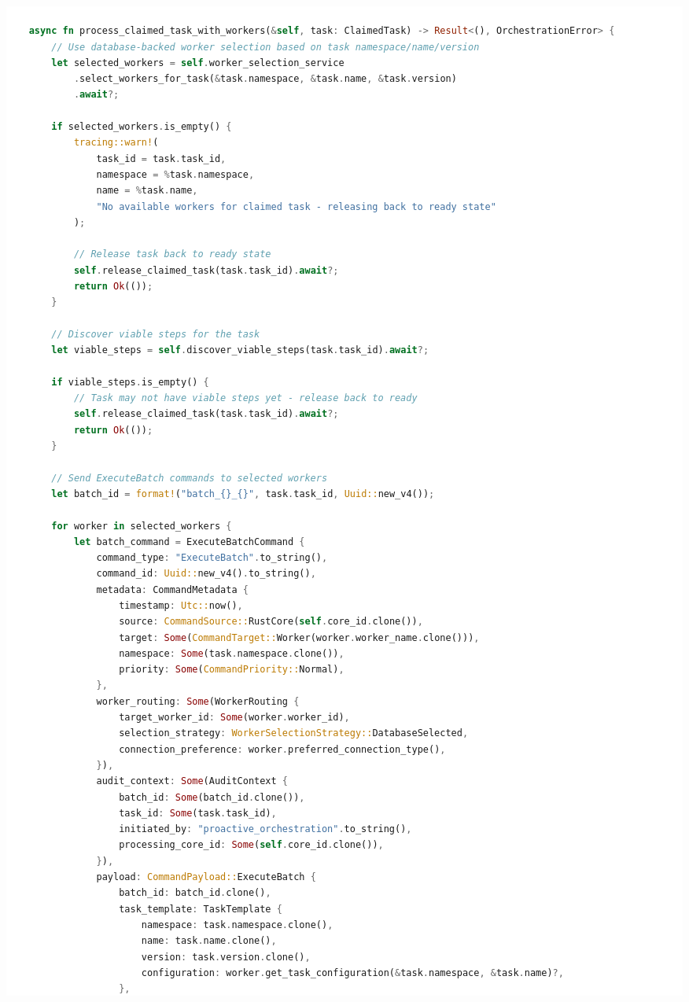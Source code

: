 ```rust

    async fn process_claimed_task_with_workers(&self, task: ClaimedTask) -> Result<(), OrchestrationError> {
        // Use database-backed worker selection based on task namespace/name/version
        let selected_workers = self.worker_selection_service
            .select_workers_for_task(&task.namespace, &task.name, &task.version)
            .await?;

        if selected_workers.is_empty() {
            tracing::warn!(
                task_id = task.task_id,
                namespace = %task.namespace,
                name = %task.name,
                "No available workers for claimed task - releasing back to ready state"
            );

            // Release task back to ready state
            self.release_claimed_task(task.task_id).await?;
            return Ok(());
        }

        // Discover viable steps for the task
        let viable_steps = self.discover_viable_steps(task.task_id).await?;

        if viable_steps.is_empty() {
            // Task may not have viable steps yet - release back to ready
            self.release_claimed_task(task.task_id).await?;
            return Ok(());
        }

        // Send ExecuteBatch commands to selected workers
        let batch_id = format!("batch_{}_{}", task.task_id, Uuid::new_v4());

        for worker in selected_workers {
            let batch_command = ExecuteBatchCommand {
                command_type: "ExecuteBatch".to_string(),
                command_id: Uuid::new_v4().to_string(),
                metadata: CommandMetadata {
                    timestamp: Utc::now(),
                    source: CommandSource::RustCore(self.core_id.clone()),
                    target: Some(CommandTarget::Worker(worker.worker_name.clone())),
                    namespace: Some(task.namespace.clone()),
                    priority: Some(CommandPriority::Normal),
                },
                worker_routing: Some(WorkerRouting {
                    target_worker_id: Some(worker.worker_id),
                    selection_strategy: WorkerSelectionStrategy::DatabaseSelected,
                    connection_preference: worker.preferred_connection_type(),
                }),
                audit_context: Some(AuditContext {
                    batch_id: Some(batch_id.clone()),
                    task_id: Some(task.task_id),
                    initiated_by: "proactive_orchestration".to_string(),
                    processing_core_id: Some(self.core_id.clone()),
                }),
                payload: CommandPayload::ExecuteBatch {
                    batch_id: batch_id.clone(),
                    task_template: TaskTemplate {
                        namespace: task.namespace.clone(),
                        name: task.name.clone(),
                        version: task.version.clone(),
                        configuration: worker.get_task_configuration(&task.namespace, &task.name)?,
                    },
```